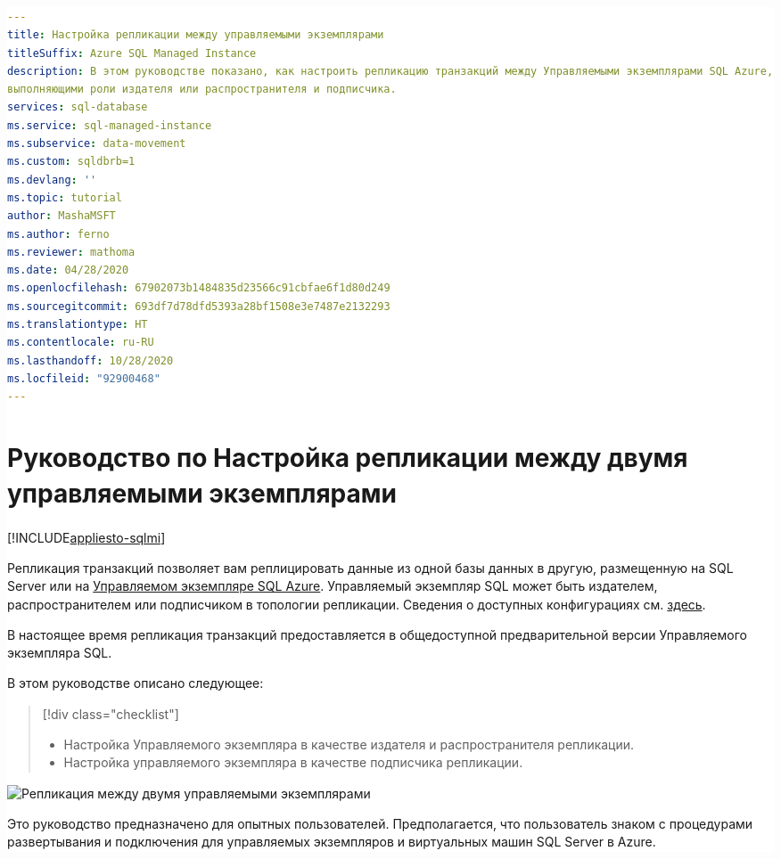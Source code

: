 ```yaml
---
title: Настройка репликации между управляемыми экземплярами
titleSuffix: Azure SQL Managed Instance
description: В этом руководстве показано, как настроить репликацию транзакций между Управляемыми экземплярами SQL Azure, выполняющими роли издателя или распространителя и подписчика.
services: sql-database
ms.service: sql-managed-instance
ms.subservice: data-movement
ms.custom: sqldbrb=1
ms.devlang: ''
ms.topic: tutorial
author: MashaMSFT
ms.author: ferno
ms.reviewer: mathoma
ms.date: 04/28/2020
ms.openlocfilehash: 67902073b1484835d23566c91cbfae6f1d80d249
ms.sourcegitcommit: 693df7d78dfd5393a28bf1508e3e7487e2132293
ms.translationtype: HT
ms.contentlocale: ru-RU
ms.lasthandoff: 10/28/2020
ms.locfileid: "92900468"
---
```

# <a name="tutorial-configure-replication-between-two-managed-instances"></a>Руководство по Настройка репликации между двумя управляемыми экземплярами

[!INCLUDE[appliesto-sqlmi](../includes/appliesto-sqlmi.md)]

Репликация транзакций позволяет вам реплицировать данные из одной базы данных в другую, размещенную на SQL Server или на [Управляемом экземпляре SQL Azure](sql-managed-instance-paas-overview.md). Управляемый экземпляр SQL может быть издателем, распространителем или подписчиком в топологии репликации. Сведения о доступных конфигурациях см. [здесь](replication-transactional-overview.md#common-configurations). 

В настоящее время репликация транзакций предоставляется в общедоступной предварительной версии Управляемого экземпляра SQL. 

В этом руководстве описано следующее:

> [!div class="checklist"]
>
> - Настройка Управляемого экземпляра в качестве издателя и распространителя репликации.
> - Настройка управляемого экземпляра в качестве подписчика репликации.

![Репликация между двумя управляемыми экземплярами](./media/replication-between-two-instances-configure-tutorial/sqlmi-sqlmi-repl.png)

Это руководство предназначено для опытных пользователей. Предполагается, что пользователь знаком с процедурами развертывания и подключения для управляемых экземпляров и виртуальных машин SQL Server в Azure. 
